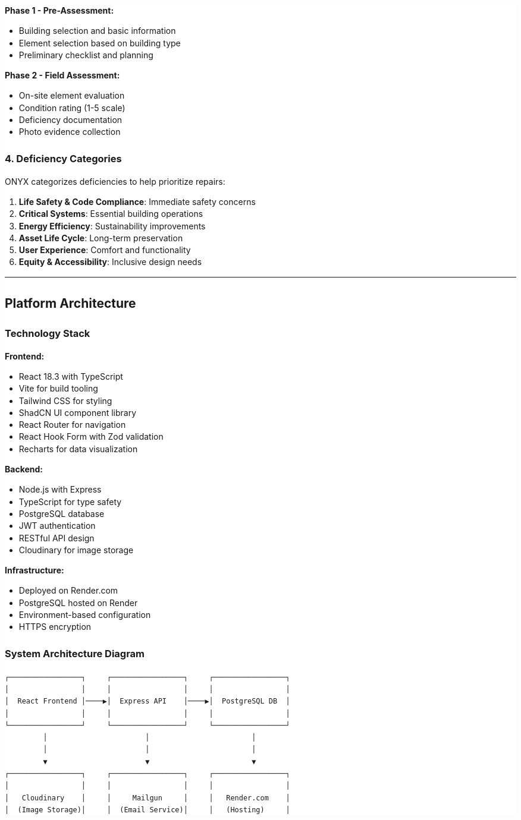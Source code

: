 **Phase 1 - Pre-Assessment:**
- Building selection and basic information
- Element selection based on building type
- Preliminary checklist and planning

**Phase 2 - Field Assessment:**
- On-site element evaluation
- Condition rating (1-5 scale)
- Deficiency documentation
- Photo evidence collection

### 4. Deficiency Categories

ONYX categorizes deficiencies to help prioritize repairs:
1. **Life Safety & Code Compliance**: Immediate safety concerns
2. **Critical Systems**: Essential building operations
3. **Energy Efficiency**: Sustainability improvements
4. **Asset Life Cycle**: Long-term preservation
5. **User Experience**: Comfort and functionality
6. **Equity & Accessibility**: Inclusive design needs

---

## Platform Architecture

### Technology Stack

**Frontend:**
- React 18.3 with TypeScript
- Vite for build tooling
- Tailwind CSS for styling
- ShadCN UI component library
- React Router for navigation
- React Hook Form with Zod validation
- Recharts for data visualization

**Backend:**
- Node.js with Express
- TypeScript for type safety
- PostgreSQL database
- JWT authentication
- RESTful API design
- Cloudinary for image storage

**Infrastructure:**
- Deployed on Render.com
- PostgreSQL hosted on Render
- Environment-based configuration
- HTTPS encryption

### System Architecture Diagram

```
┌─────────────────┐     ┌─────────────────┐     ┌─────────────────┐
│                 │     │                 │     │                 │
│  React Frontend │────▶│  Express API    │────▶│  PostgreSQL DB  │
│                 │     │                 │     │                 │
└─────────────────┘     └─────────────────┘     └─────────────────┘
         │                       │                        │
         │                       │                        │
         ▼                       ▼                        ▼
┌─────────────────┐     ┌─────────────────┐     ┌─────────────────┐
│                 │     │                 │     │                 │
│   Cloudinary    │     │     Mailgun     │     │   Render.com    │
│  (Image Storage)│     │  (Email Service)│     │   (Hosting)     │
```
